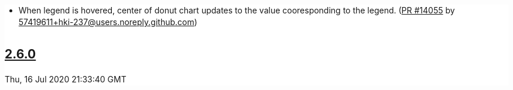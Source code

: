 - When legend is hovered, center of donut chart updates to the value cooresponding to the legend. ([PR #14055](https://github.com/microsoft/fluentui/pull/14055) by 57419611+hki-237@users.noreply.github.com)

## [2.6.0](https://github.com/microsoft/fluentui/tree/@uifabric/charting_v2.6.0)

Thu, 16 Jul 2020 21:33:40 GMT 
